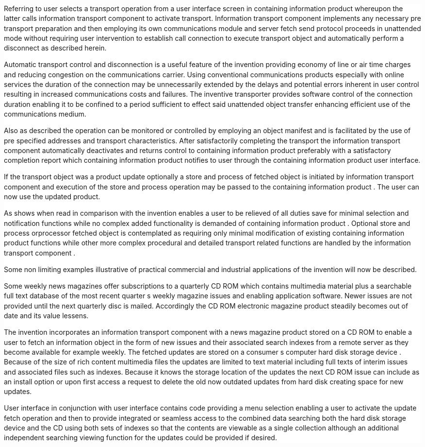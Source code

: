 Referring to user selects a transport operation from a user interface screen in containing information product whereupon the latter calls information transport component to activate transport. Information transport component implements any necessary pre transport preparation and then employing its own communications module and server fetch send protocol proceeds in unattended mode without requiring user intervention to establish call connection to execute transport object and automatically perform a disconnect as described herein.

Automatic transport control and disconnection is a useful feature of the invention providing economy of line or air time charges and reducing congestion on the communications carrier. Using conventional communications products especially with online services the duration of the connection may be unnecessarily extended by the delays and potential errors inherent in user control resulting in increased communications costs and failures. The inventive transporter provides software control of the connection duration enabling it to be confined to a period sufficient to effect said unattended object transfer enhancing efficient use of the communications medium.

Also as described the operation can be monitored or controlled by employing an object manifest and is facilitated by the use of pre specified addresses and transport characteristics. After satisfactorily completing the transport the information transport component automatically deactivates and returns control to containing information product preferably with a satisfactory completion report which containing information product notifies to user through the containing information product user interface.

If the transport object was a product update optionally a store and process of fetched object is initiated by information transport component and execution of the store and process operation may be passed to the containing information product . The user can now use the updated product.

As shows when read in comparison with the invention enables a user to be relieved of all duties save for minimal selection and notification functions while no complex added functionality is demanded of containing information product . Optional store and process orprocessor fetched object is contemplated as requiring only minimal modification of existing containing information product functions while other more complex procedural and detailed transport related functions are handled by the information transport component .

Some non limiting examples illustrative of practical commercial and industrial applications of the invention will now be described.

Some weekly news magazines offer subscriptions to a quarterly CD ROM which contains multimedia material plus a searchable full text database of the most recent quarter s weekly magazine issues and enabling application software. Newer issues are not provided until the next quarterly disc is mailed. Accordingly the CD ROM electronic magazine product steadily becomes out of date and its value lessens.

The invention incorporates an information transport component with a news magazine product stored on a CD ROM to enable a user to fetch an information object in the form of new issues and their associated search indexes from a remote server as they become available for example weekly. The fetched updates are stored on a consumer s computer hard disk storage device . Because of the size of rich content multimedia files the updates are limited to text material including full texts of interim issues and associated files such as indexes. Because it knows the storage location of the updates the next CD ROM issue can include as an install option or upon first access a request to delete the old now outdated updates from hard disk creating space for new updates.

User interface in conjunction with user interface contains code providing a menu selection enabling a user to activate the update fetch operation and then to provide integrated or seamless access to the combined data searching both the hard disk storage device and the CD using both sets of indexes so that the contents are viewable as a single collection although an additional independent searching viewing function for the updates could be provided if desired.
